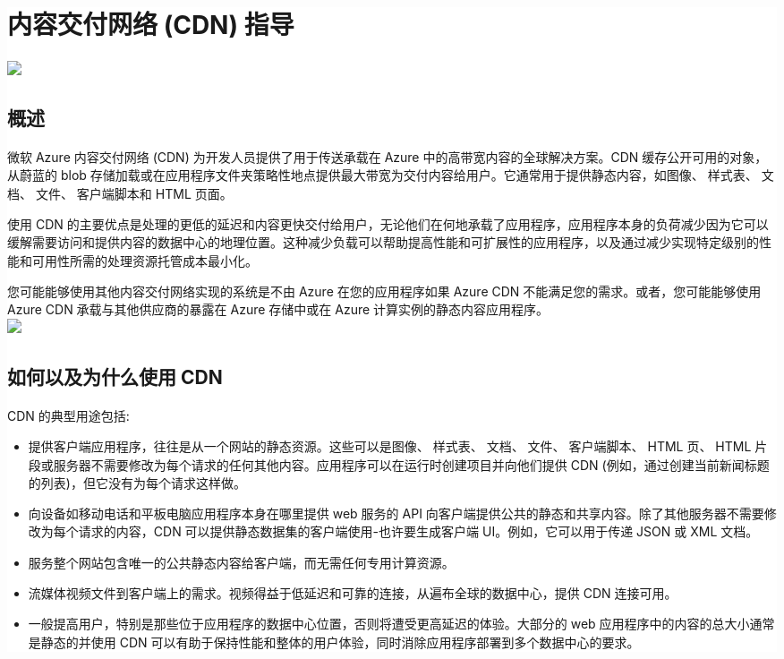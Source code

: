 <properties
   pageTitle="Content Delivery Network (CDN) guidance | Microsoft Azure"
   description="Guidance on Content Delivery Network (CDN) to deliver high bandwidth content hosted in Azure."
   services=""
   documentationCenter="na"
   authors="dragon119"
   manager="masimms"
   editor=""
   tags=""/>

<tags
   ms.service="best-practice"
   ms.devlang="na"
   ms.topic="article"
   ms.tgt_pltfrm="na"
   ms.workload="na"
   ms.date="04/28/2015"
   ms.author="masashin"/>

# 内容交付网络 (CDN) 指导

![](media/best-practices-cdn/pnp-logo.png)

## 概述

微软 Azure 内容交付网络 (CDN) 为开发人员提供了用于传送承载在 Azure 中的高带宽内容的全球解决方案。CDN 缓存公开可用的对象，从蔚蓝的 blob 存储加载或在应用程序文件夹策略性地点提供最大带宽为交付内容给用户。它通常用于提供静态内容，如图像、 样式表、 文档、 文件、 客户端脚本和 HTML 页面。

使用 CDN 的主要优点是处理的更低的延迟和内容更快交付给用户，无论他们在何地承载了应用程序，应用程序本身的负荷减少因为它可以缓解需要访问和提供内容的数据中心的地理位置。这种减少负载可以帮助提高性能和可扩展性的应用程序，以及通过减少实现特定级别的性能和可用性所需的处理资源托管成本最小化。

您可能能够使用其他内容交付网络实现的系统是不由 Azure 在您的应用程序如果 Azure CDN 不能满足您的需求。或者，您可能能够使用 Azure CDN 承载与其他供应商的暴露在 Azure 存储中或在 Azure 计算实例的静态内容应用程序。  
![](media/best-practices-cdn/CDN.png)

## 如何以及为什么使用 CDN

CDN 的典型用途包括:  

- 提供客户端应用程序，往往是从一个网站的静态资源。这些可以是图像、 样式表、 文档、 文件、 客户端脚本、 HTML 页、 HTML 片段或服务器不需要修改为每个请求的任何其他内容。应用程序可以在运行时创建项目并向他们提供 CDN (例如，通过创建当前新闻标题的列表)，但它没有为每个请求这样做。

- 向设备如移动电话和平板电脑应用程序本身在哪里提供 web 服务的 API 向客户端提供公共的静态和共享内容。除了其他服务器不需要修改为每个请求的内容，CDN 可以提供静态数据集的客户端使用-也许要生成客户端 UI。例如，它可以用于传递 JSON 或 XML 文档。

- 服务整个网站包含唯一的公共静态内容给客户端，而无需任何专用计算资源。

- 流媒体视频文件到客户端上的需求。视频得益于低延迟和可靠的连接，从遍布全球的数据中心，提供 CDN 连接可用。

- 一般提高用户，特别是那些位于应用程序的数据中心位置，否则将遭受更高延迟的体验。大部分的 web 应用程序中的内容的总大小通常是静态的并使用 CDN 可以有助于保持性能和整体的用户体验，同时消除应用程序部署到多个数据中心的要求。
